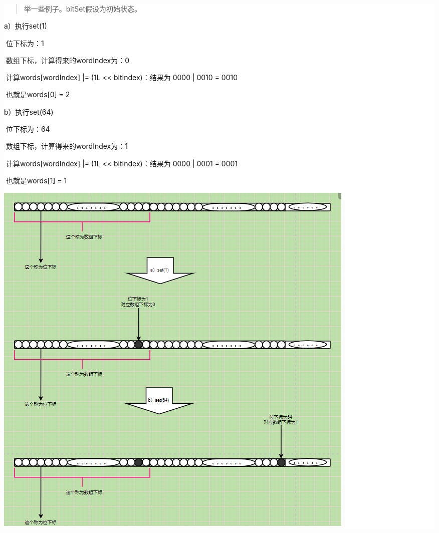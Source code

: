 > 举一些例子。bitSet假设为初始状态。

a）执行set(1)

​	位下标为：1

​	数组下标，计算得来的wordIndex为：0

​	计算words[wordIndex] |= (1L << bitIndex)：结果为  0000 | 0010   = 0010

​	也就是words[0] = 2

b）执行set(64)

​	位下标为：64

​	数组下标，计算得来的wordIndex为：1

​	计算words[wordIndex] |= (1L << bitIndex)：结果为  0000 | 0001   = 0001

​	也就是words[1] = 1

![image-20220525135427903](bitset.assets/image-20220525135427903.png)
